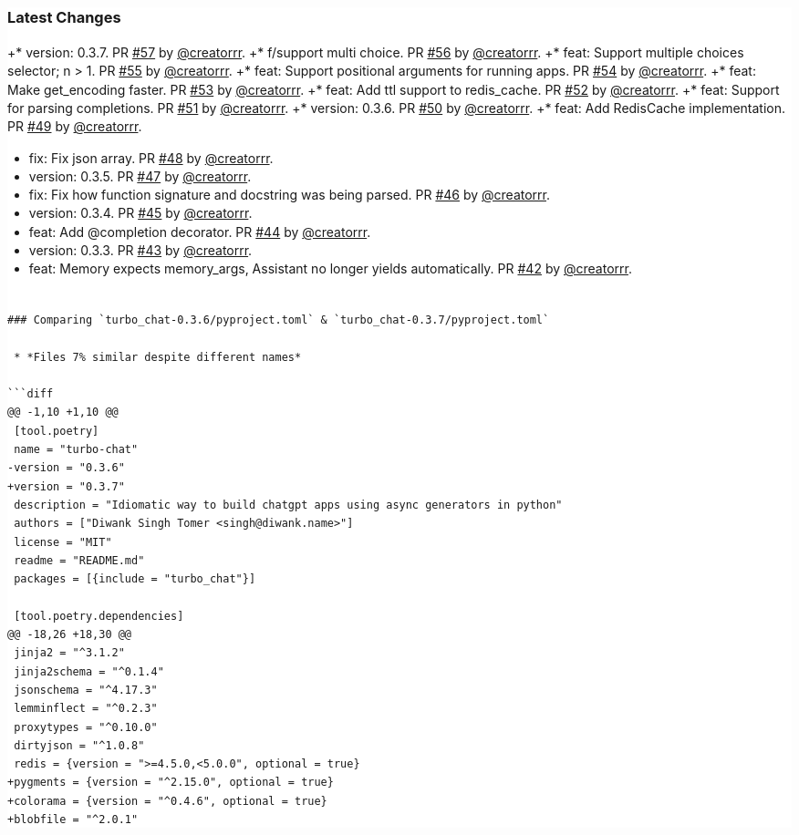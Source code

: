  ### Latest Changes
 
+* version: 0.3.7. PR [#57](https://github.com/creatorrr/turbo-chat/pull/57) by [@creatorrr](https://github.com/creatorrr).
+* f/support multi choice. PR [#56](https://github.com/creatorrr/turbo-chat/pull/56) by [@creatorrr](https://github.com/creatorrr).
+* feat: Support multiple choices selector; n > 1. PR [#55](https://github.com/creatorrr/turbo-chat/pull/55) by [@creatorrr](https://github.com/creatorrr).
+* feat: Support positional arguments for running apps. PR [#54](https://github.com/creatorrr/turbo-chat/pull/54) by [@creatorrr](https://github.com/creatorrr).
+* feat: Make get_encoding faster. PR [#53](https://github.com/creatorrr/turbo-chat/pull/53) by [@creatorrr](https://github.com/creatorrr).
+* feat: Add ttl support to redis_cache. PR [#52](https://github.com/creatorrr/turbo-chat/pull/52) by [@creatorrr](https://github.com/creatorrr).
+* feat: Support for parsing completions. PR [#51](https://github.com/creatorrr/turbo-chat/pull/51) by [@creatorrr](https://github.com/creatorrr).
+* version: 0.3.6. PR [#50](https://github.com/creatorrr/turbo-chat/pull/50) by [@creatorrr](https://github.com/creatorrr).
+* feat: Add RedisCache implementation. PR [#49](https://github.com/creatorrr/turbo-chat/pull/49) by [@creatorrr](https://github.com/creatorrr).
 * fix: Fix json array. PR [#48](https://github.com/creatorrr/turbo-chat/pull/48) by [@creatorrr](https://github.com/creatorrr).
 * version: 0.3.5. PR [#47](https://github.com/creatorrr/turbo-chat/pull/47) by [@creatorrr](https://github.com/creatorrr).
 * fix: Fix how function signature and docstring was being parsed. PR [#46](https://github.com/creatorrr/turbo-chat/pull/46) by [@creatorrr](https://github.com/creatorrr).
 * version: 0.3.4. PR [#45](https://github.com/creatorrr/turbo-chat/pull/45) by [@creatorrr](https://github.com/creatorrr).
 * feat: Add @completion decorator. PR [#44](https://github.com/creatorrr/turbo-chat/pull/44) by [@creatorrr](https://github.com/creatorrr).
 * version: 0.3.3. PR [#43](https://github.com/creatorrr/turbo-chat/pull/43) by [@creatorrr](https://github.com/creatorrr).
 * feat: Memory expects memory_args, Assistant no longer yields automatically. PR [#42](https://github.com/creatorrr/turbo-chat/pull/42) by [@creatorrr](https://github.com/creatorrr).
```

### Comparing `turbo_chat-0.3.6/pyproject.toml` & `turbo_chat-0.3.7/pyproject.toml`

 * *Files 7% similar despite different names*

```diff
@@ -1,10 +1,10 @@
 [tool.poetry]
 name = "turbo-chat"
-version = "0.3.6"
+version = "0.3.7"
 description = "Idiomatic way to build chatgpt apps using async generators in python"
 authors = ["Diwank Singh Tomer <singh@diwank.name>"]
 license = "MIT"
 readme = "README.md"
 packages = [{include = "turbo_chat"}]
 
 [tool.poetry.dependencies]
@@ -18,26 +18,30 @@
 jinja2 = "^3.1.2"
 jinja2schema = "^0.1.4"
 jsonschema = "^4.17.3"
 lemminflect = "^0.2.3"
 proxytypes = "^0.10.0"
 dirtyjson = "^1.0.8"
 redis = {version = ">=4.5.0,<5.0.0", optional = true}
+pygments = {version = "^2.15.0", optional = true}
+colorama = {version = "^0.4.6", optional = true}
+blobfile = "^2.0.1"
```
